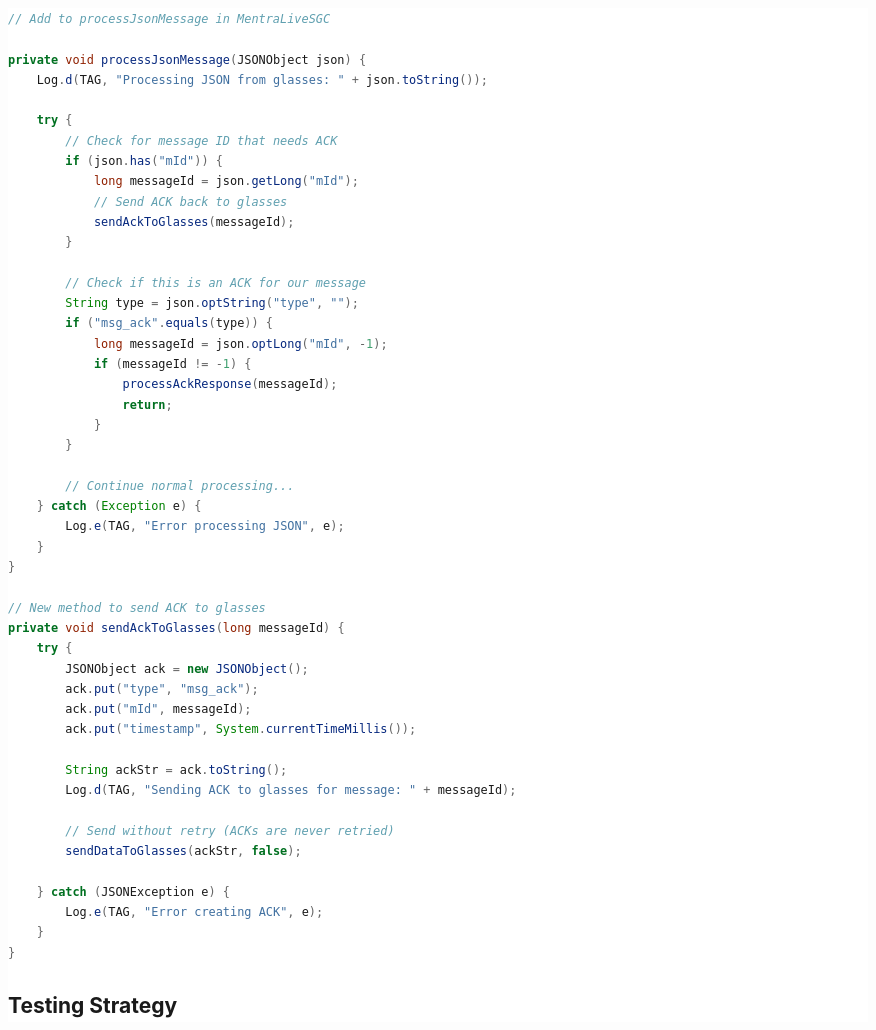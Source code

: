 ```java
// Add to processJsonMessage in MentraLiveSGC

private void processJsonMessage(JSONObject json) {
    Log.d(TAG, "Processing JSON from glasses: " + json.toString());

    try {
        // Check for message ID that needs ACK
        if (json.has("mId")) {
            long messageId = json.getLong("mId");
            // Send ACK back to glasses
            sendAckToGlasses(messageId);
        }

        // Check if this is an ACK for our message
        String type = json.optString("type", "");
        if ("msg_ack".equals(type)) {
            long messageId = json.optLong("mId", -1);
            if (messageId != -1) {
                processAckResponse(messageId);
                return;
            }
        }

        // Continue normal processing...
    } catch (Exception e) {
        Log.e(TAG, "Error processing JSON", e);
    }
}

// New method to send ACK to glasses
private void sendAckToGlasses(long messageId) {
    try {
        JSONObject ack = new JSONObject();
        ack.put("type", "msg_ack");
        ack.put("mId", messageId);
        ack.put("timestamp", System.currentTimeMillis());

        String ackStr = ack.toString();
        Log.d(TAG, "Sending ACK to glasses for message: " + messageId);

        // Send without retry (ACKs are never retried)
        sendDataToGlasses(ackStr, false);

    } catch (JSONException e) {
        Log.e(TAG, "Error creating ACK", e);
    }
}
```

## Testing Strategy
